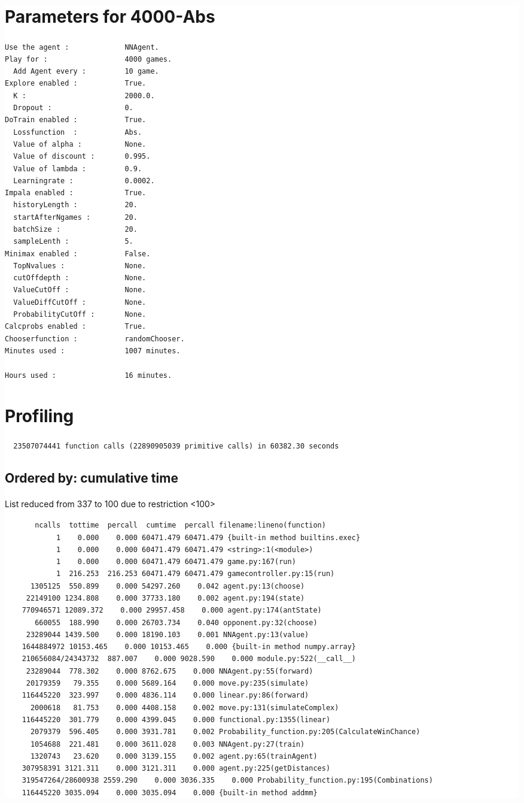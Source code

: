 # Parameters for 4000-Abs

    Use the agent :             NNAgent.
    Play for :                  4000 games.
      Add Agent every :         10 game.
    Explore enabled :           True.
      K :                       2000.0.
      Dropout :                 0.
    DoTrain enabled :           True.
      Lossfunction  :           Abs.
      Value of alpha :          None.
      Value of discount :       0.995.
      Value of lambda :         0.9.
      Learningrate :            0.0002.
    Impala enabled :            True.
      historyLength :           20.
      startAfterNgames :        20.
      batchSize :               20.
      sampleLenth :             5.
    Minimax enabled :           False.
      TopNvalues :              None.
      cutOffdepth :             None.
      ValueCutOff :             None.
      ValueDiffCutOff :         None.
      ProbabilityCutOff :       None.
    Calcprobs enabled :         True.
    Chooserfunction :           randomChooser.
    Minutes used :              1007 minutes.

    Hours used :                16 minutes.

# Profiling


      23507074441 function calls (22890905039 primitive calls) in 60382.30 seconds

##    Ordered by: cumulative time
   List reduced from 337 to 100 due to restriction <100>

           ncalls  tottime  percall  cumtime  percall filename:lineno(function)
                1    0.000    0.000 60471.479 60471.479 {built-in method builtins.exec}
                1    0.000    0.000 60471.479 60471.479 <string>:1(<module>)
                1    0.000    0.000 60471.479 60471.479 game.py:167(run)
                1  216.253  216.253 60471.479 60471.479 gamecontroller.py:15(run)
          1305125  550.899    0.000 54297.260    0.042 agent.py:13(choose)
         22149100 1234.808    0.000 37733.180    0.002 agent.py:194(state)
        770946571 12089.372    0.000 29957.458    0.000 agent.py:174(antState)
           660055  188.990    0.000 26703.734    0.040 opponent.py:32(choose)
         23289044 1439.500    0.000 18190.103    0.001 NNAgent.py:13(value)
        1644884972 10153.465    0.000 10153.465    0.000 {built-in method numpy.array}
        210656084/24343732  887.007    0.000 9028.590    0.000 module.py:522(__call__)
         23289044  778.302    0.000 8762.675    0.000 NNAgent.py:55(forward)
         20179359   79.355    0.000 5689.164    0.000 move.py:235(simulate)
        116445220  323.997    0.000 4836.114    0.000 linear.py:86(forward)
          2000618   81.753    0.000 4408.158    0.002 move.py:131(simulateComplex)
        116445220  301.779    0.000 4399.045    0.000 functional.py:1355(linear)
          2079379  596.405    0.000 3931.781    0.002 Probability_function.py:205(CalculateWinChance)
          1054688  221.481    0.000 3611.028    0.003 NNAgent.py:27(train)
          1320743   23.620    0.000 3139.155    0.002 agent.py:65(trainAgent)
        307958391 3121.311    0.000 3121.311    0.000 agent.py:225(getDistances)
        319547264/28600938 2559.290    0.000 3036.335    0.000 Probability_function.py:195(Combinations)
        116445220 3035.094    0.000 3035.094    0.000 {built-in method addmm}
